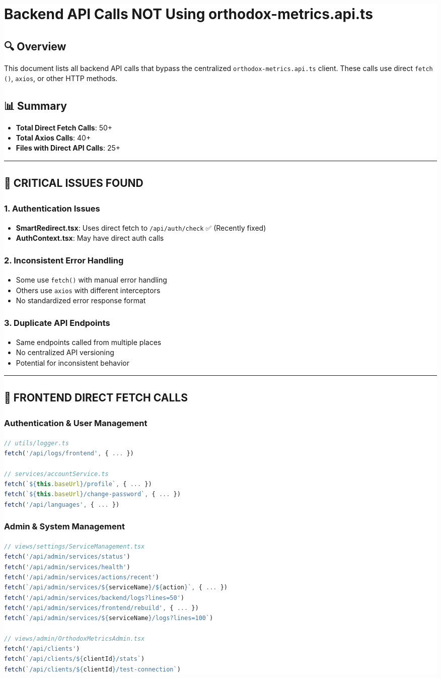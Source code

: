 # Backend API Calls NOT Using orthodox-metrics.api.ts

## 🔍 Overview
This document lists all backend API calls that bypass the centralized `orthodox-metrics.api.ts` client. These calls use direct `fetch()`, `axios`, or other HTTP methods.

## 📊 Summary
- **Total Direct Fetch Calls**: 50+ 
- **Total Axios Calls**: 40+
- **Files with Direct API Calls**: 25+

---

## 🚨 **CRITICAL ISSUES FOUND**

### 1. **Authentication Issues**
- **SmartRedirect.tsx**: Uses direct fetch to `/api/auth/check` ✅ (Recently fixed)
- **AuthContext.tsx**: May have direct auth calls

### 2. **Inconsistent Error Handling**
- Some use `fetch()` with manual error handling
- Others use `axios` with different interceptors
- No standardized error response format

### 3. **Duplicate API Endpoints**
- Same endpoints called from multiple places
- No centralized API versioning
- Potential for inconsistent behavior

---

## 📁 **FRONTEND DIRECT FETCH CALLS**

### **Authentication & User Management**
```typescript
// utils/logger.ts
fetch('/api/logs/frontend', { ... })

// services/accountService.ts  
fetch(`${this.baseUrl}/profile`, { ... })
fetch(`${this.baseUrl}/change-password`, { ... })
fetch('/api/languages', { ... })
```

### **Admin & System Management**
```typescript
// views/settings/ServiceManagement.tsx
fetch('/api/admin/services/status')
fetch('/api/admin/services/health')
fetch('/api/admin/services/actions/recent')
fetch(`/api/admin/services/${serviceName}/${action}`, { ... })
fetch('/api/admin/services/backend/logs?lines=50')
fetch('/api/admin/services/frontend/rebuild', { ... })
fetch(`/api/admin/services/${serviceName}/logs?lines=100`)

// views/admin/OrthodoxMetricsAdmin.tsx
fetch('/api/clients')
fetch(`/api/clients/${clientId}/stats`)
fetch(`/api/clients/${clientId}/test-connection`)
```